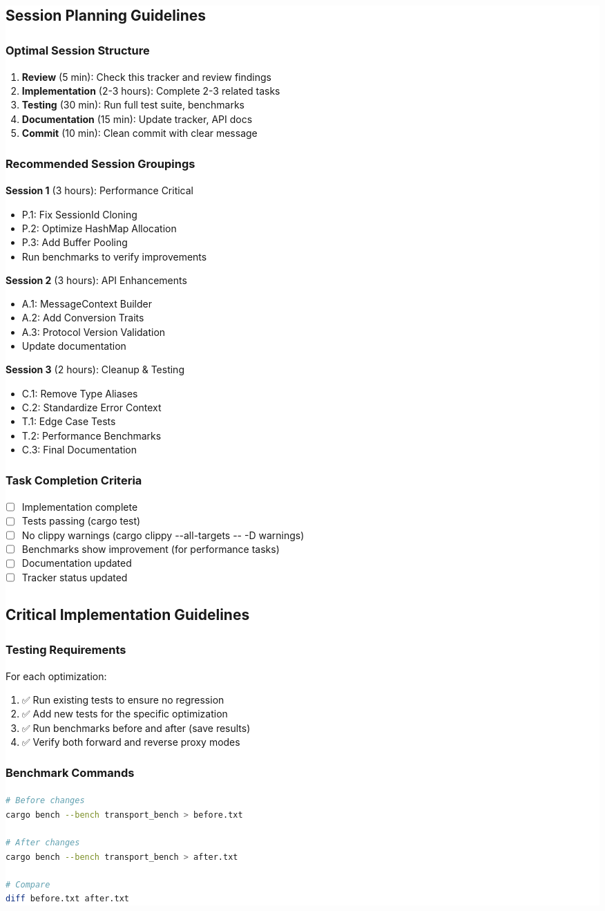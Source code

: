 ## Session Planning Guidelines

### Optimal Session Structure
1. **Review** (5 min): Check this tracker and review findings
2. **Implementation** (2-3 hours): Complete 2-3 related tasks
3. **Testing** (30 min): Run full test suite, benchmarks
4. **Documentation** (15 min): Update tracker, API docs
5. **Commit** (10 min): Clean commit with clear message

### Recommended Session Groupings

**Session 1** (3 hours): Performance Critical
- P.1: Fix SessionId Cloning
- P.2: Optimize HashMap Allocation  
- P.3: Add Buffer Pooling
- Run benchmarks to verify improvements

**Session 2** (3 hours): API Enhancements
- A.1: MessageContext Builder
- A.2: Add Conversion Traits
- A.3: Protocol Version Validation
- Update documentation

**Session 3** (2 hours): Cleanup & Testing
- C.1: Remove Type Aliases
- C.2: Standardize Error Context
- T.1: Edge Case Tests
- T.2: Performance Benchmarks
- C.3: Final Documentation

### Task Completion Criteria
- [ ] Implementation complete
- [ ] Tests passing (cargo test)
- [ ] No clippy warnings (cargo clippy --all-targets -- -D warnings)
- [ ] Benchmarks show improvement (for performance tasks)
- [ ] Documentation updated
- [ ] Tracker status updated

## Critical Implementation Guidelines

### Testing Requirements
For each optimization:
1. ✅ Run existing tests to ensure no regression
2. ✅ Add new tests for the specific optimization
3. ✅ Run benchmarks before and after (save results)
4. ✅ Verify both forward and reverse proxy modes

### Benchmark Commands
```bash
# Before changes
cargo bench --bench transport_bench > before.txt

# After changes  
cargo bench --bench transport_bench > after.txt

# Compare
diff before.txt after.txt
```
